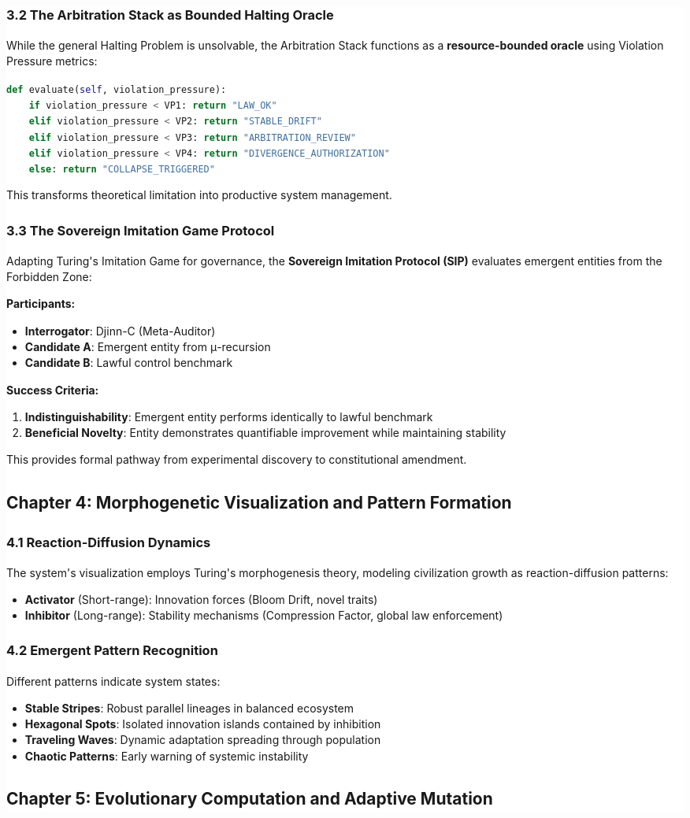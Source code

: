### 3.2 The Arbitration Stack as Bounded Halting Oracle

While the general Halting Problem is unsolvable, the Arbitration Stack functions as a **resource-bounded oracle** using Violation Pressure metrics:

```python
def evaluate(self, violation_pressure):
    if violation_pressure < VP1: return "LAW_OK"
    elif violation_pressure < VP2: return "STABLE_DRIFT" 
    elif violation_pressure < VP3: return "ARBITRATION_REVIEW"
    elif violation_pressure < VP4: return "DIVERGENCE_AUTHORIZATION"
    else: return "COLLAPSE_TRIGGERED"
```

This transforms theoretical limitation into productive system management.

### 3.3 The Sovereign Imitation Game Protocol

Adapting Turing's Imitation Game for governance, the **Sovereign Imitation Protocol (SIP)** evaluates emergent entities from the Forbidden Zone:

**Participants:**
- **Interrogator**: Djinn-C (Meta-Auditor)
- **Candidate A**: Emergent entity from μ-recursion
- **Candidate B**: Lawful control benchmark

**Success Criteria:**
1. **Indistinguishability**: Emergent entity performs identically to lawful benchmark
2. **Beneficial Novelty**: Entity demonstrates quantifiable improvement while maintaining stability

This provides formal pathway from experimental discovery to constitutional amendment.

## Chapter 4: Morphogenetic Visualization and Pattern Formation

### 4.1 Reaction-Diffusion Dynamics

The system's visualization employs Turing's morphogenesis theory, modeling civilization growth as reaction-diffusion patterns:

- **Activator** (Short-range): Innovation forces (Bloom Drift, novel traits)
- **Inhibitor** (Long-range): Stability mechanisms (Compression Factor, global law enforcement)

### 4.2 Emergent Pattern Recognition

Different patterns indicate system states:
- **Stable Stripes**: Robust parallel lineages in balanced ecosystem
- **Hexagonal Spots**: Isolated innovation islands contained by inhibition
- **Traveling Waves**: Dynamic adaptation spreading through population
- **Chaotic Patterns**: Early warning of systemic instability

## Chapter 5: Evolutionary Computation and Adaptive Mutation
